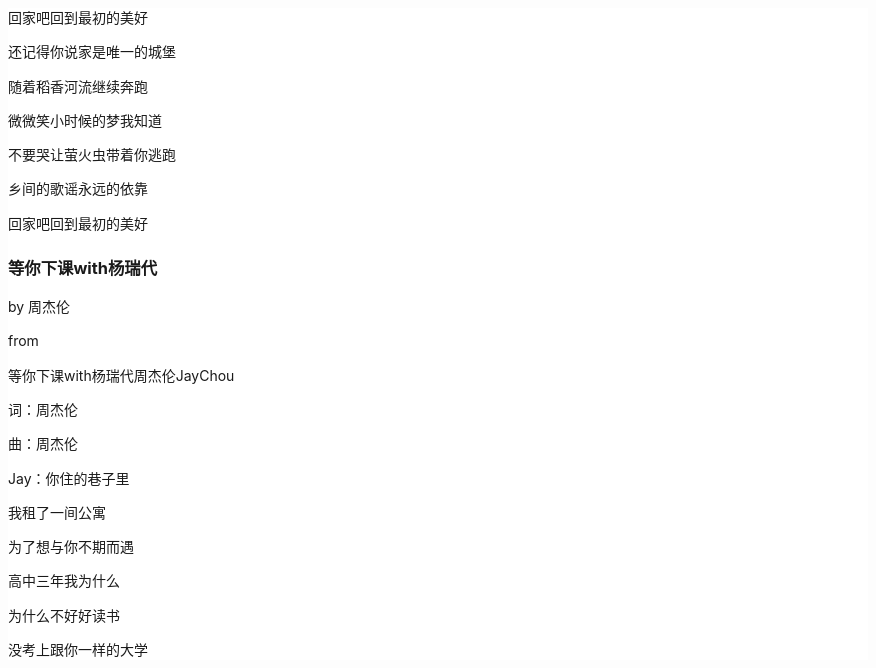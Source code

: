 
回家吧回到最初的美好


还记得你说家是唯一的城堡


随着稻香河流继续奔跑


微微笑小时候的梦我知道





不要哭让萤火虫带着你逃跑


乡间的歌谣永远的依靠


回家吧回到最初的美好



### 等你下课with杨瑞代

 by 周杰伦

 from



等你下课with杨瑞代周杰伦JayChou


词：周杰伦


曲：周杰伦





Jay：你住的巷子里


我租了一间公寓





为了想与你不期而遇





高中三年我为什么


为什么不好好读书





没考上跟你一样的大学




